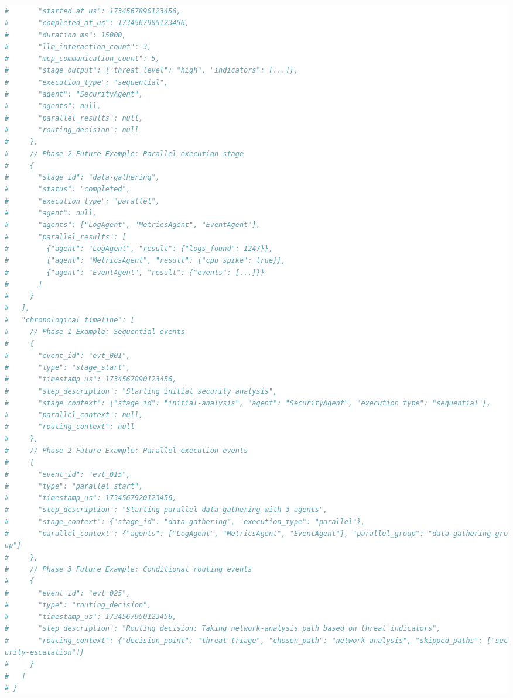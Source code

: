 ```bash
#       "started_at_us": 1734567890123456,
#       "completed_at_us": 1734567905123456,
#       "duration_ms": 15000,
#       "llm_interaction_count": 3,
#       "mcp_communication_count": 5,
#       "stage_output": {"threat_level": "high", "indicators": [...]},
#       "execution_type": "sequential",
#       "agent": "SecurityAgent",
#       "agents": null,
#       "parallel_results": null,
#       "routing_decision": null
#     },
#     // Phase 2 Future Example: Parallel execution stage
#     {
#       "stage_id": "data-gathering",
#       "status": "completed",
#       "execution_type": "parallel", 
#       "agent": null,
#       "agents": ["LogAgent", "MetricsAgent", "EventAgent"],
#       "parallel_results": [
#         {"agent": "LogAgent", "result": {"logs_found": 1247}},
#         {"agent": "MetricsAgent", "result": {"cpu_spike": true}},
#         {"agent": "EventAgent", "result": {"events": [...]}}
#       ]
#     }
#   ],
#   "chronological_timeline": [
#     // Phase 1 Example: Sequential events
#     {
#       "event_id": "evt_001",
#       "type": "stage_start",
#       "timestamp_us": 1734567890123456,
#       "step_description": "Starting initial security analysis",
#       "stage_context": {"stage_id": "initial-analysis", "agent": "SecurityAgent", "execution_type": "sequential"},
#       "parallel_context": null,
#       "routing_context": null
#     },
#     // Phase 2 Future Example: Parallel execution events
#     {
#       "event_id": "evt_015",
#       "type": "parallel_start",
#       "timestamp_us": 1734567920123456,
#       "step_description": "Starting parallel data gathering with 3 agents",
#       "stage_context": {"stage_id": "data-gathering", "execution_type": "parallel"},
#       "parallel_context": {"agents": ["LogAgent", "MetricsAgent", "EventAgent"], "parallel_group": "data-gathering-group"}
#     },
#     // Phase 3 Future Example: Conditional routing events  
#     {
#       "event_id": "evt_025",
#       "type": "routing_decision",
#       "timestamp_us": 1734567950123456,
#       "step_description": "Routing decision: Taking network-analysis path based on threat indicators",
#       "routing_context": {"decision_point": "threat-triage", "chosen_path": "network-analysis", "skipped_paths": ["security-escalation"]}
#     }
#   ]
# }
```
